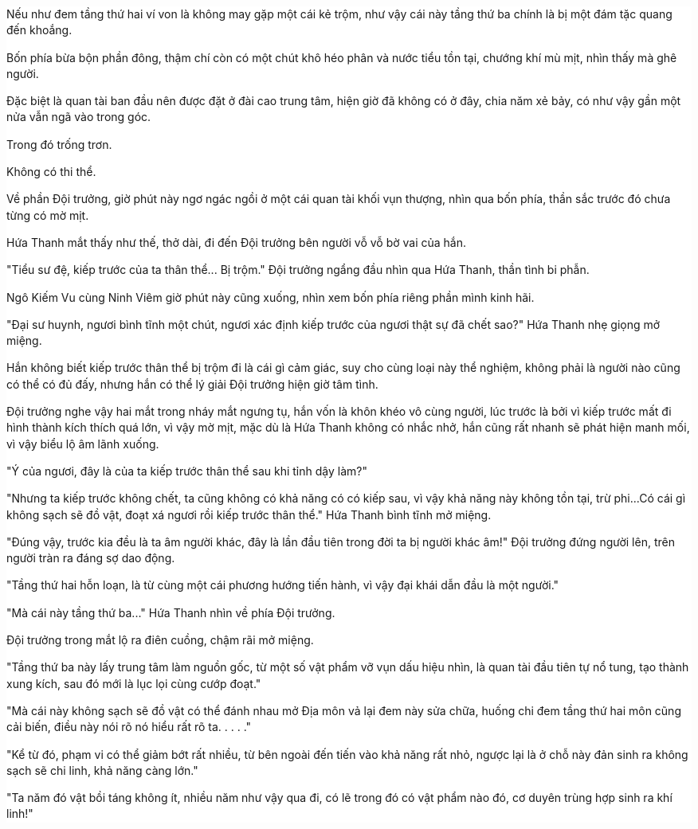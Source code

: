 Nếu như đem tầng thứ hai ví von là không may gặp một cái kẻ trộm, như vậy cái này tầng thứ ba chính là bị một đám tặc quang đến khoắng.

Bốn phía bừa bộn phần đông, thậm chí còn có một chút khô héo phân và nước tiểu tồn tại, chướng khí mù mịt, nhìn thấy mà ghê người.

Đặc biệt là quan tài ban đầu nên được đặt ở đài cao trung tâm, hiện giờ đã không có ở đây, chia năm xẻ bảy, có như vậy gần một nửa vẫn ngã vào trong góc.

Trong đó trống trơn.

Không có thi thể.

Về phần Đội trưởng, giờ phút này ngơ ngác ngồi ở một cái quan tài khối vụn thượng, nhìn qua bốn phía, thần sắc trước đó chưa từng có mờ mịt.

Hứa Thanh mắt thấy như thế, thở dài, đi đến Đội trưởng bên người vỗ vỗ bờ vai của hắn.

"Tiểu sư đệ, kiếp trước của ta thân thể... Bị trộm." Đội trưởng ngẩng đầu nhìn qua Hứa Thanh, thần tình bi phẫn.

Ngô Kiếm Vu cùng Ninh Viêm giờ phút này cũng xuống, nhìn xem bốn phía riêng phần mình kinh hãi.

"Đại sư huynh, ngươi bình tĩnh một chút, ngươi xác định kiếp trước của ngươi thật sự đã chết sao?" Hứa Thanh nhẹ giọng mở miệng.

Hắn không biết kiếp trước thân thể bị trộm đi là cái gì cảm giác, suy cho cùng loại này thể nghiệm, không phải là người nào cũng có thể có đủ đấy, nhưng hắn có thể lý giải Đội trưởng hiện giờ tâm tình.

Đội trưởng nghe vậy hai mắt trong nháy mắt ngưng tụ, hắn vốn là khôn khéo vô cùng người, lúc trước là bởi vì kiếp trước mất đi hình thành kích thích quá lớn, vì vậy mờ mịt, mặc dù là Hứa Thanh không có nhắc nhở, hắn cũng rất nhanh sẽ phát hiện manh mối, vì vậy biểu lộ âm lãnh xuống.

"Ý của ngươi, đây là của ta kiếp trước thân thể sau khi tỉnh dậy làm?"

"Nhưng ta kiếp trước không chết, ta cũng không có khả năng có có kiếp sau, vì vậy khả năng này không tồn tại, trừ phi...Có cái gì không sạch sẽ đồ vật, đoạt xá ngươi rồi kiếp trước thân thể." Hứa Thanh bình tĩnh mở miệng.

"Đúng vậy, trước kia đều là ta âm người khác, đây là lần đầu tiên trong đời ta bị người khác âm!" Đội trưởng đứng người lên, trên người tràn ra đáng sợ dao động.

"Tầng thứ hai hỗn loạn, là từ cùng một cái phương hướng tiến hành, vì vậy đại khái dẫn đầu là một người."

"Mà cái này tầng thứ ba..." Hứa Thanh nhìn về phía Đội trưởng.

Đội trưởng trong mắt lộ ra điên cuồng, chậm rãi mở miệng.

"Tầng thứ ba này lấy trung tâm làm nguồn gốc, từ một số vật phẩm vỡ vụn dấu hiệu nhìn, là quan tài đầu tiên tự nổ tung, tạo thành xung kích, sau đó mới là lục lọi cùng cướp đoạt."

"Mà cái này không sạch sẽ đồ vật có thể đánh nhau mở Địa môn vả lại đem này sửa chữa, huống chi đem tầng thứ hai môn cũng cải biến, điều này nói rõ nó hiểu rất rõ ta. . . . ."

"Kể từ đó, phạm vi có thể giảm bớt rất nhiều, từ bên ngoài đến tiến vào khả năng rất nhỏ, ngược lại là ở chỗ này đản sinh ra không sạch sẽ chi linh, khả năng càng lớn."

"Ta năm đó vật bồi táng không ít, nhiều năm như vậy qua đi, có lẽ trong đó có vật phẩm nào đó, cơ duyên trùng hợp sinh ra khí linh!"
